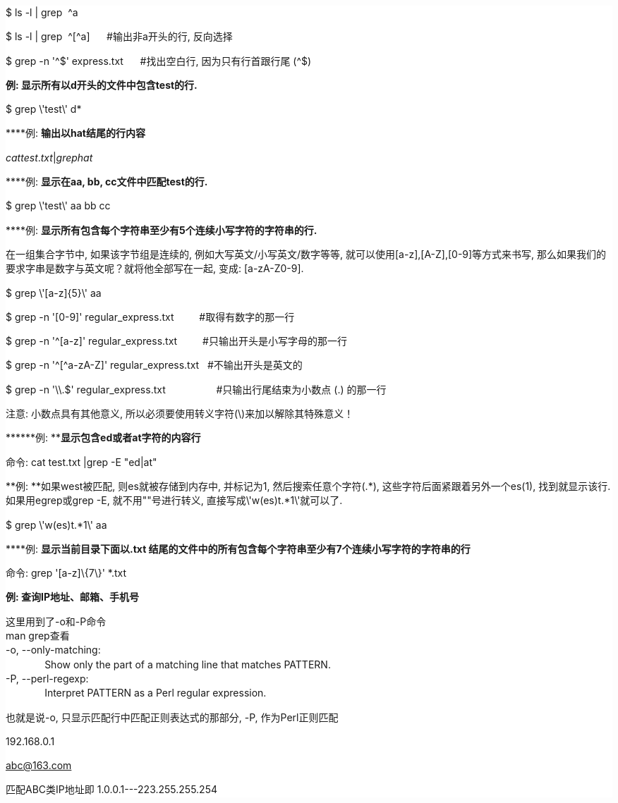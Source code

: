 $ ls -l | grep  ^a

$ ls -l | grep  ^\[^a\]      #输出非a开头的行, 反向选择

$ grep -n '^$' express.txt      #找出空白行, 因为只有行首跟行尾 (^$)

**例: 显示所有以d开头的文件中包含test的行.**

$ grep \\'test\\' d*

****例: **输出以hat结尾的行内容**

$ cat test.txt |grep hat$

****例: **显示在aa, bb, cc文件中匹配test的行.**

$ grep \\'test\\' aa bb cc

****例: **显示所有包含每个字符串至少有5个连续小写字符的字符串的行.**

在一组集合字节中, 如果该字节组是连续的, 例如大写英文/小写英文/数字等等, 就可以使用\[a-z\],\[A-Z\],\[0-9\]等方式来书写, 那么如果我们的要求字串是数字与英文呢？就将他全部写在一起, 变成: \[a-zA-Z0-9\].

$ grep \\'\[a-z\]{5}\\' aa

$ grep -n '\[0-9\]' regular_express.txt  　　#取得有数字的那一行

$ grep -n '^\[a-z\]' regular_express.txt 　　 #只输出开头是小写字母的那一行

$ grep -n '^\[^a-zA-Z\]' regular_express.txt   #不输出开头是英文的

$ grep -n '\\.$' regular_express.txt   　　　　 #只输出行尾结束为小数点 (.) 的那一行

注意: 小数点具有其他意义, 所以必须要使用转义字符(\\)来加以解除其特殊意义！

******例: ****显示包含ed或者at字符的内容行**

命令: cat test.txt |grep -E "ed|at"

**例: **如果west被匹配, 则es就被存储到内存中, 并标记为1, 然后搜索任意个字符(.*), 这些字符后面紧跟着另外一个es(1), 找到就显示该行.如果用egrep或grep -E, 就不用""号进行转义, 直接写成\\'w(es)t.*1\\'就可以了.

$ grep \\'w(es)t.*1\\' aa

****例: **显示当前目录下面以.txt 结尾的文件中的所有包含每个字符串至少有7个连续小写字符的字符串的行**

命令: grep '\[a-z\]\\{7\\}' *.txt

**例: 查询IP地址、邮箱、手机号**

这里用到了-o和-P命令  
man grep查看  
-o, --only-matching:   
              Show only the part of a matching line that matches PATTERN.  
-P, --perl-regexp:   
              Interpret PATTERN as a Perl regular expression.

也就是说-o, 只显示匹配行中匹配正则表达式的那部分, -P, 作为Perl正则匹配

192.168.0.1

abc@163.com

匹配ABC类IP地址即 1.0.0.1---223.255.255.254
